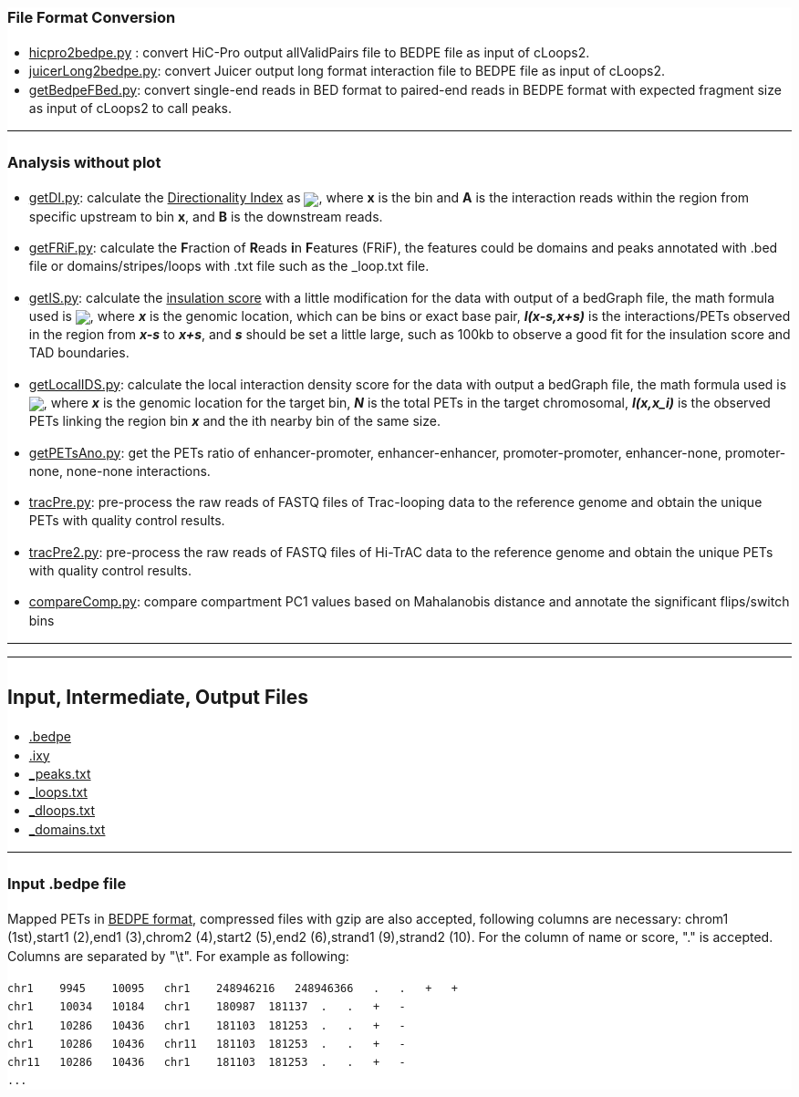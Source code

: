 ### File Format Conversion
- [hicpro2bedpe.py](https://github.com/YaqiangCao/cLoops2/blob/master/scripts/hicpro2bedpe.py) : convert HiC-Pro output allValidPairs file to BEDPE file as input of cLoops2.   
- [juicerLong2bedpe.py](https://github.com/YaqiangCao/cLoops2/blob/master/scripts/juicerLong2bedpe.py): convert Juicer output long format interaction file to BEDPE file as input of cLoops2.   
- [getBedpeFBed.py](https://github.com/YaqiangCao/cLoops2/blob/master/scripts/getBedpeFBed.py): convert single-end reads in BED format to paired-end reads in BEDPE format with expected fragment size as input of cLoops2 to call peaks.    

---
### Analysis without plot
- [getDI.py](https://github.com/YaqiangCao/cLoops2/blob/master/scripts/getDI.py): calculate the [Directionality Index](https://www.ncbi.nlm.nih.gov/pmc/articles/PMC3356448/) as <img align="center" src="https://latex.codecogs.com/svg.latex?\Large&space;DI_{x}=\frac{(B-A)}{|B+A|}*\frac{(A-E)^2+(B-E)^2}{E},E=\frac{A+B}{2}"/>, where **x** is the bin and **A** is the interaction reads within the region from specific upstream to bin **x**, and **B** is the downstream reads.  

- [getFRiF.py](https://github.com/YaqiangCao/cLoops2/blob/master/scripts/getFRiF.py): calculate the **F**raction of **R**eads **i**n **F**eatures (FRiF), the features could be domains and peaks annotated with .bed file or domains/stripes/loops with .txt file such as the \_loop.txt file.

- [getIS.py](https://github.com/YaqiangCao/cLoops2/blob/master/scripts/getIS.py): calculate the [insulation score](https://www.nature.com/articles/nature20158) with a little modification for the data with output of a bedGraph file, the math formula used is <img align="center" src="https://latex.codecogs.com/svg.latex?\Large&space;IS_{x}=-log2(\frac{I(x-s.x+s)-I(x,x+s),I(x-s,x)}{I(x-s,x+s)})" />, where ***x*** is the genomic location, which can be bins or exact base pair, ***I(x-s,x+s)*** is the interactions/PETs observed in the region from ***x-s*** to ***x+s***, and ***s*** should be set a little large, such as 100kb to observe a good fit for the insulation score and TAD boundaries.  

- [getLocalIDS.py](https://github.com/YaqiangCao/cLoops2/blob/master/scripts/getcLocalIDS.py): calculate the local interaction density score for the data with output a bedGraph file, the math formula used is <img align="center" src="https://latex.codecogs.com/svg.latex?\Large&space;IDS_{x}=\sum_{i=-5}^{5}{\frac{I(x,x_{i})}{N}},i\neq0" />, where ***x*** is the genomic location for the target bin, ***N*** is the total PETs in the target chromosomal, ***I(x,x_i)*** is the observed PETs linking the region bin ***x*** and the ith nearby bin of the same size. 

- [getPETsAno.py](https://github.com/YaqiangCao/cLoops2/blob/master/scripts/getPETsAno.py): get the PETs ratio of enhancer-promoter, enhancer-enhancer, promoter-promoter, enhancer-none, promoter-none, none-none interactions.

- [tracPre.py](https://github.com/YaqiangCao/cLoops2/blob/master/scripts/tracPre.py): pre-process the raw reads of FASTQ files of Trac-looping data to the reference genome and obtain the unique PETs with quality control results.

- [tracPre2.py](https://github.com/YaqiangCao/cLoops2/blob/master/scripts/tracPre2.py): pre-process the raw reads of FASTQ files of Hi-TrAC data to the reference genome and obtain the unique PETs with quality control results.

- [compareComp.py](https://github.com/YaqiangCao/cLoops2/blob/master/scripts/compareComp.py): compare compartment PC1 values based on Mahalanobis distance and annotate the significant flips/switch bins

-----
------
## Input, Intermediate, Output Files
- [.bedpe](#.bedpe)
- [.ixy](#.ixy)
- [_peaks.txt](#_peaks.txt)
- [_loops.txt](#_loops.txt)
- [_dloops.txt](#_dloops.txt)
- [_domains.txt](#_domains.txt)

----
<a name=".bedpe"></a>
### Input .bedpe file 
Mapped PETs in [BEDPE format](http://bedtools.readthedocs.io/en/latest/content/general-usage.html), compressed files with gzip are also accepted, following columns are necessary: chrom1 (1st),start1 (2),end1 (3),chrom2 (4),start2 (5),end2 (6),strand1 (9),strand2 (10). For the column of name or score, "." is accepted. Columns are separated by "\t".
For example as following:
```
chr1	9945	10095	chr1	248946216	248946366	.	.	+	+
chr1	10034	10184	chr1	180987	181137	.	.	+	-
chr1	10286	10436	chr1	181103	181253	.	.	+	-
chr1	10286	10436	chr11	181103	181253	.	.	+	-
chr11	10286	10436	chr1	181103	181253	.	.	+	-
...
```